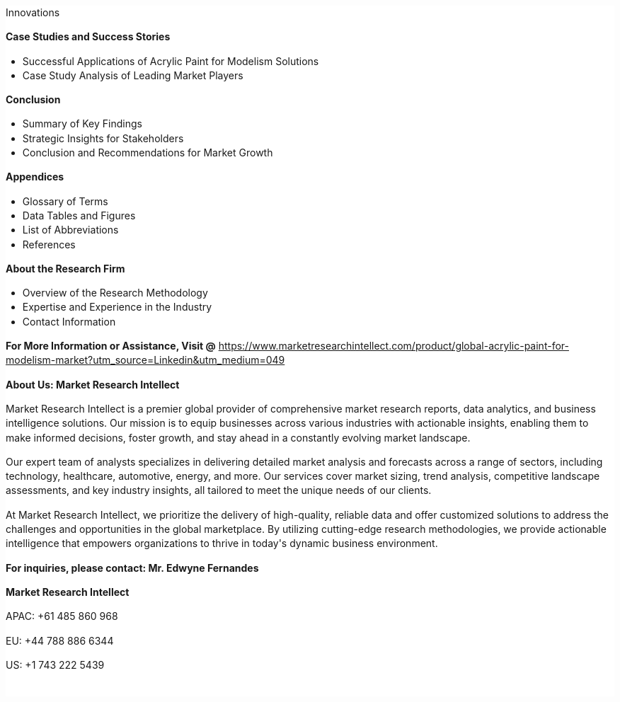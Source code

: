 Innovations</li></ul><p><strong>Case Studies and Success Stories</strong></p><ul><li>Successful Applications of Acrylic Paint for Modelism Solutions</li><li>Case Study Analysis of Leading Market Players</li></ul><p><strong>Conclusion</strong></p><ul><li>Summary of Key Findings</li><li>Strategic Insights for Stakeholders</li><li>Conclusion and Recommendations for Market Growth</li></ul><p><strong>Appendices</strong></p><ul><li>Glossary of Terms</li><li>Data Tables and Figures</li><li>List of Abbreviations</li><li>References</li></ul><p><strong>About the Research Firm</strong></p><ul><li>Overview of the Research Methodology</li><li>Expertise and Experience in the Industry</li><li>Contact Information</li></ul></div><div class="article-main__content" data-test-id="publishing-text-block"><p><span class="font-[700]"><strong>For More Information or Assistance, Visit @</strong>&nbsp;<a href="https://www.marketresearchintellect.com/product/global-acrylic-paint-for-modelism-market?utm_source=Linkedin&utm_medium=049">https://www.marketresearchintellect.com/product/global-acrylic-paint-for-modelism-market?utm_source=Linkedin&utm_medium=049</a></span></p><p><strong>About Us: Market Research Intellect</strong></p><p>Market Research Intellect is a premier global provider of comprehensive market research reports, data analytics, and business intelligence solutions. Our mission is to equip businesses across various industries with actionable insights, enabling them to make informed decisions, foster growth, and stay ahead in a constantly evolving market landscape.</p><p>Our expert team of analysts specializes in delivering detailed market analysis and forecasts across a range of sectors, including technology, healthcare, automotive, energy, and more. Our services cover market sizing, trend analysis, competitive landscape assessments, and key industry insights, all tailored to meet the unique needs of our clients.</p><p>At Market Research Intellect, we prioritize the delivery of high-quality, reliable data and offer customized solutions to address the challenges and opportunities in the global marketplace. By utilizing cutting-edge research methodologies, we provide actionable intelligence that empowers organizations to thrive in today's dynamic business environment.</p><p><strong>For inquiries, please contact: Mr. Edwyne Fernandes</strong></p><p><strong>Market Research Intellect</strong></p><p>APAC: +61 485 860 968</p><p>EU: +44 788 886 6344</p><p>US: +1 743 222 5439</p></div><div class="article-main__content" data-test-id="publishing-text-block">&nbsp;</div>
